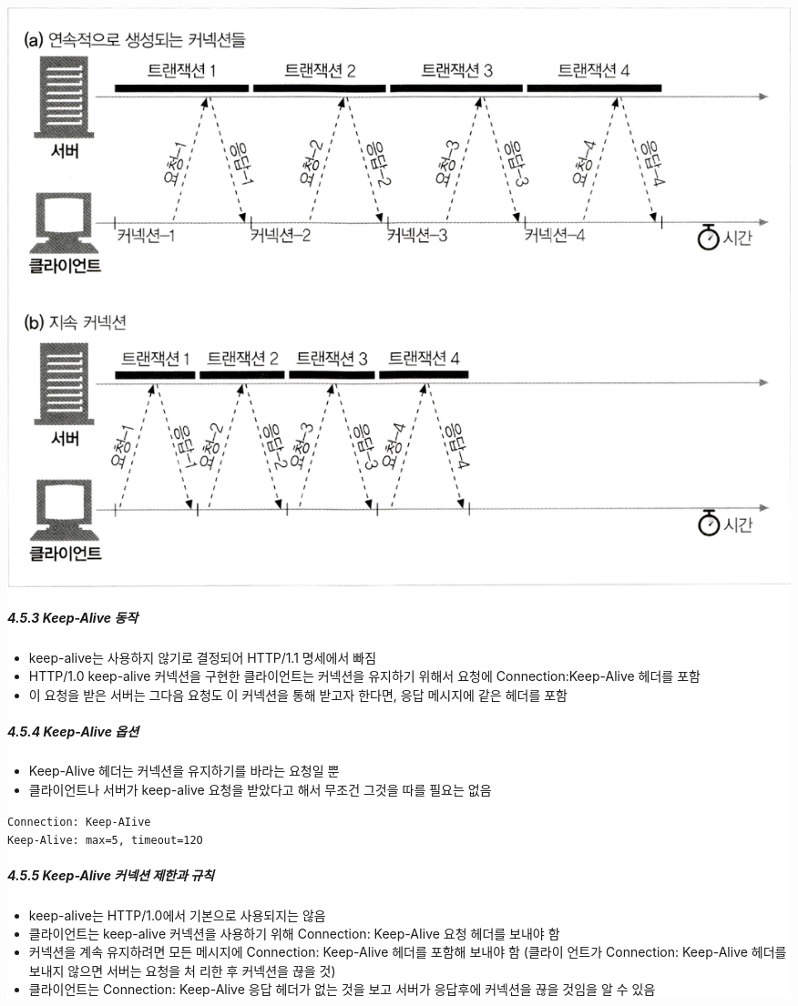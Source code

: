 ![네 개의 트랜책션(연속 vs 지속)](/assets/images/books/네트워크_해킹_보안/네트워크일반/HTTP완벽가이드/figure_4-13.png)

##### 4.5.3 Keep-Alive 동작
* keep-alive는 사용하지 않기로 결정되어 HTTP/1.1 명세에서 빠짐
* HTTP/1.0 keep-alive 커넥션을 구현한 클라이언트는 커넥션을 유지하기 위해서 요청에 Connection:Keep-Alive 헤더를 포함
* 이 요청을 받은 서버는 그다음 요청도 이 커넥션을 통해 받고자 한다면, 응답 메시지에 같은 헤더를 포함

##### 4.5.4 Keep-AIive 옵션
* Keep-AIive 헤더는 커넥션을 유지하기를 바라는 요청일 뿐
* 클라이언트나 서버가 keep-alive 요청을 받았다고 해서 무조건 그것을 따를 필요는 없음

```
Connection: Keep-AIive
Keep-Alive: max=5, timeout=12O
```

##### 4.5.5 Keep-Alive 커넥션 제한과 규칙
* keep-alive는 HTTP/1.0에서 기본으로 사용되지는 않음
* 클라이언트는 keep-alive 커넥션을 사용하기 위해 Connection: Keep-AIive 요청 헤더를 보내야 함
* 커넥션을 계속 유지하려면 모든 메시지에 Connection: Keep-Alive 헤더를 포함해 보내야 함 (클라이 언트가 Connection: Keep-Alive 헤더를 보내지 않으면 서버는 요청을 처 리한 후 커넥션을 끊을 것)
* 클라이언트는 Connection: Keep-Alive 응답 헤더가 없는 것을 보고 서버가 응답후에 커넥션을 끊을 것임을 알 수 있음
